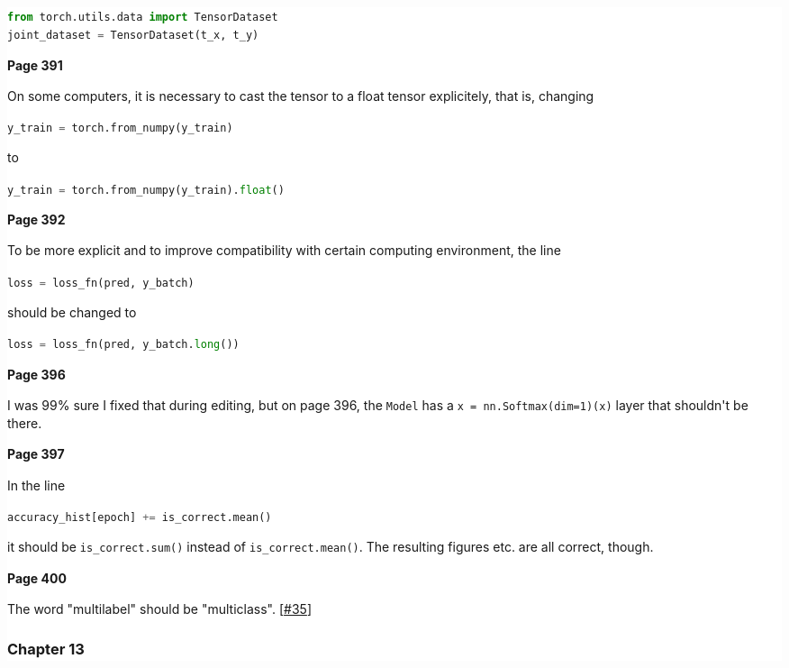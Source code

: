 ```python
from torch.utils.data import TensorDataset
joint_dataset = TensorDataset(t_x, t_y)
```

**Page 391**

On some computers, it is necessary to cast the tensor to a float tensor explicitely, that is, changing

```python
y_train = torch.from_numpy(y_train)
```

to 

```python
y_train = torch.from_numpy(y_train).float()
```



**Page 392**

To be more explicit and to improve compatibility with certain computing environment, the line 

```python
loss = loss_fn(pred, y_batch)
```

should be changed to

```python
loss = loss_fn(pred, y_batch.long())
```





**Page 396**

I was 99% sure I fixed that during editing, but on page 396, the `Model` has a `x = nn.Softmax(dim=1)(x)` layer that shouldn't be there.

**Page 397**

In the line 

```python
accuracy_hist[epoch] += is_correct.mean()
```

it should be `is_correct.sum()` instead of `is_correct.mean()`. The resulting figures etc. are all correct, though.


**Page 400**

The word "multilabel" should be "multiclass". [[#35](https://github.com/rasbt/machine-learning-book/issues/35)]


### Chapter 13
